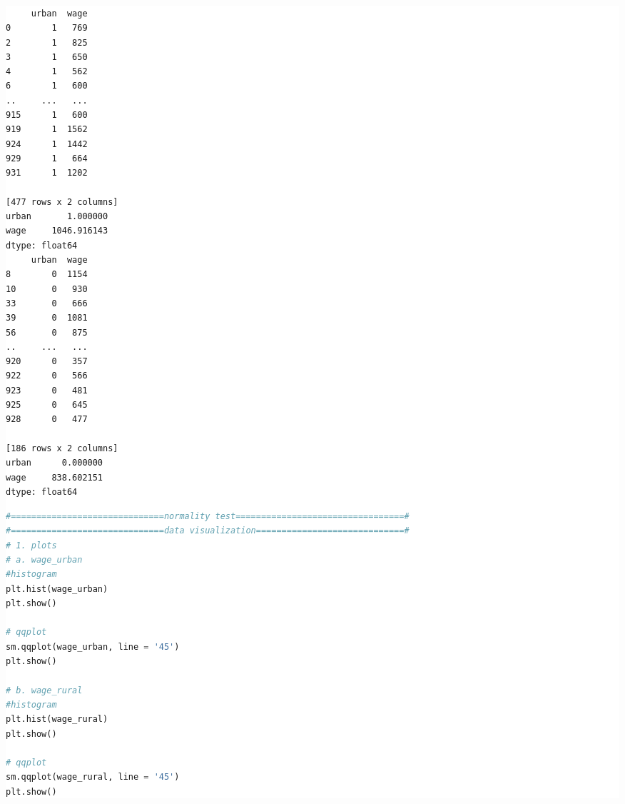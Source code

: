          urban  wage
    0        1   769
    2        1   825
    3        1   650
    4        1   562
    6        1   600
    ..     ...   ...
    915      1   600
    919      1  1562
    924      1  1442
    929      1   664
    931      1  1202
    
    [477 rows x 2 columns]
    urban       1.000000
    wage     1046.916143
    dtype: float64
         urban  wage
    8        0  1154
    10       0   930
    33       0   666
    39       0  1081
    56       0   875
    ..     ...   ...
    920      0   357
    922      0   566
    923      0   481
    925      0   645
    928      0   477
    
    [186 rows x 2 columns]
    urban      0.000000
    wage     838.602151
    dtype: float64
    


```python
#==============================normality test=================================#
#==============================data visualization=============================#
# 1. plots 
# a. wage_urban 
#histogram
plt.hist(wage_urban)
plt.show()

# qqplot
sm.qqplot(wage_urban, line = '45')
plt.show()

# b. wage_rural 
#histogram
plt.hist(wage_rural)
plt.show()

# qqplot
sm.qqplot(wage_rural, line = '45')
plt.show()
```

